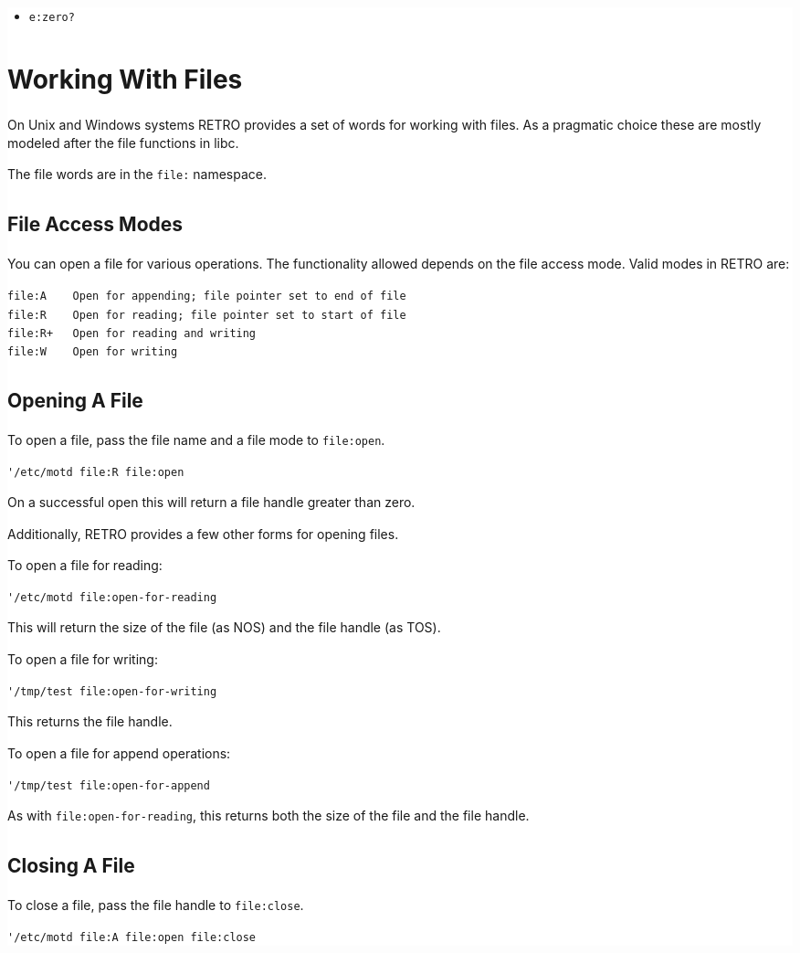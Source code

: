 - `e:zero?`

# Working With Files

On Unix and Windows systems RETRO provides a set of words for
working with files. As a pragmatic choice these are mostly
modeled after the file functions in libc.

The file words are in the `file:` namespace.

## File Access Modes

You can open a file for various operations. The functionality
allowed depends on the file access mode. Valid modes in RETRO
are:

    file:A    Open for appending; file pointer set to end of file
    file:R    Open for reading; file pointer set to start of file
    file:R+   Open for reading and writing
    file:W    Open for writing

## Opening A File

To open a file, pass the file name and a file mode to `file:open`.

    '/etc/motd file:R file:open

On a successful open this will return a file handle greater than
zero.

Additionally, RETRO provides a few other forms for opening files.

To open a file for reading:

    '/etc/motd file:open-for-reading

This will return the size of the file (as NOS) and the file handle
(as TOS).

To open a file for writing:

    '/tmp/test file:open-for-writing

This returns the file handle.

To open a file for append operations:

    '/tmp/test file:open-for-append

As with `file:open-for-reading`, this returns both the size of
the file and the file handle.

## Closing A File

To close a file, pass the file handle to `file:close`.

    '/etc/motd file:A file:open file:close
